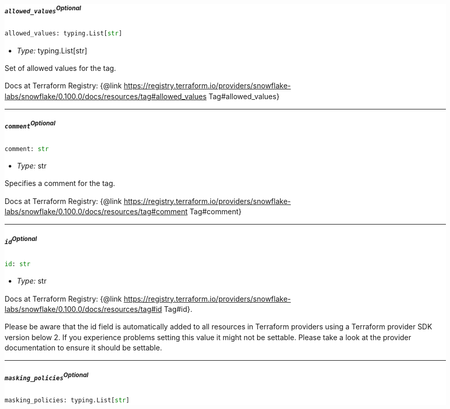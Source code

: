 
##### `allowed_values`<sup>Optional</sup> <a name="allowed_values" id="@cdktf/provider-snowflake.tag.TagConfig.property.allowedValues"></a>

```python
allowed_values: typing.List[str]
```

- *Type:* typing.List[str]

Set of allowed values for the tag.

Docs at Terraform Registry: {@link https://registry.terraform.io/providers/snowflake-labs/snowflake/0.100.0/docs/resources/tag#allowed_values Tag#allowed_values}

---

##### `comment`<sup>Optional</sup> <a name="comment" id="@cdktf/provider-snowflake.tag.TagConfig.property.comment"></a>

```python
comment: str
```

- *Type:* str

Specifies a comment for the tag.

Docs at Terraform Registry: {@link https://registry.terraform.io/providers/snowflake-labs/snowflake/0.100.0/docs/resources/tag#comment Tag#comment}

---

##### `id`<sup>Optional</sup> <a name="id" id="@cdktf/provider-snowflake.tag.TagConfig.property.id"></a>

```python
id: str
```

- *Type:* str

Docs at Terraform Registry: {@link https://registry.terraform.io/providers/snowflake-labs/snowflake/0.100.0/docs/resources/tag#id Tag#id}.

Please be aware that the id field is automatically added to all resources in Terraform providers using a Terraform provider SDK version below 2.
If you experience problems setting this value it might not be settable. Please take a look at the provider documentation to ensure it should be settable.

---

##### `masking_policies`<sup>Optional</sup> <a name="masking_policies" id="@cdktf/provider-snowflake.tag.TagConfig.property.maskingPolicies"></a>

```python
masking_policies: typing.List[str]
```
